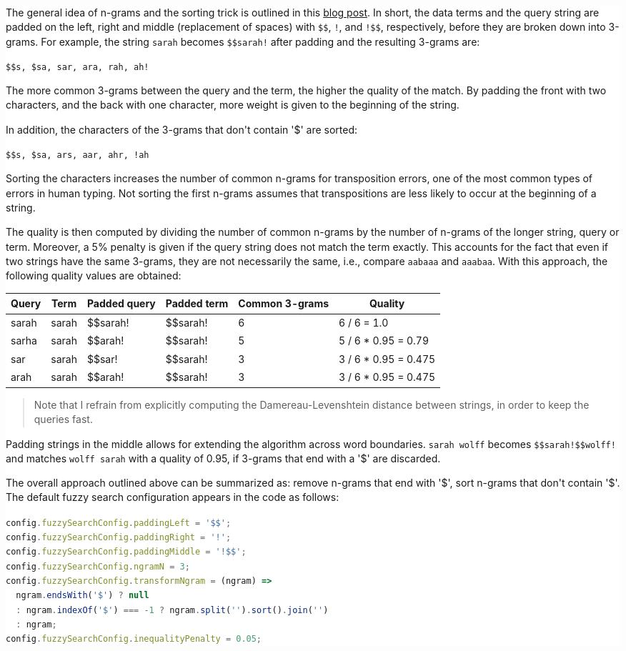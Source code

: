 The general idea of n-grams and the sorting trick is outlined in this [blog post](https://www.m31coding.com/blog/fuzzy-search.html). In short, the data terms and the query string are padded on the left, right and middle (replacement of spaces) with `$$`, `!`, and `!$$`, respectively, before they are broken down into 3-grams. For example, the string `sarah` becomes `$$sarah!` after padding and the resulting 3-grams are:

```text
$$s, $sa, sar, ara, rah, ah!
```

The more common 3-grams between the query and the term, the higher the quality of the match. By padding the front with two characters, and the back with one character, more weight is given to the beginning of the string.

In addition, the characters of the 3-grams that don't contain '\$' are sorted:

```text
$$s, $sa, ars, aar, ahr, !ah
```

Sorting the characters increases the number of common n-grams for transposition errors, one of the most common types of errors in human typing. Not sorting the first n-grams assumes that transpositions are less likely to occur at the beginning of a string.

The quality is then computed by dividing the number of common n-grams by the number of n-grams of the longer string, query or term. Moreover, a 5% penalty is given if the query string does not match the term exactly. This accounts for the fact that even if two strings have the same 3-grams, they are not necessarily the same, i.e., compare `aabaaa` and `aaabaa`. With this approach, the following quality values are obtained:

| Query | Term  | Padded query | Padded term | Common 3-grams | Quality               |
| ----- | ----- | ------------ | ----------- | ---------------|-----------------------|
| sarah | sarah | $$sarah!     | $$sarah!    | 6              | 6 / 6 = 1.0           |
| sarha | sarah | $$arah!      | $$sarah!    | 5              | 5 / 6 * 0.95 = 0.79   |
| sar   | sarah | $$sar!       | $$sarah!    | 3              | 3 / 6 * 0.95 = 0.475  |
| arah  | sarah | $$arah!      | $$sarah!    | 3              | 3 / 6 * 0.95 = 0.475  |

>Note that I refrain from explicitly computing the Damereau-Levenshtein distance between strings, in order to keep the queries fast. 

Padding strings in the middle allows for extending the algorithm across word boundaries. `sarah wolff` becomes `$$sarah!$$wolff!` and matches `wolff sarah` with a quality of 0.95, if 3-grams that end with a '\$' are discarded.

The overall approach outlined above can be summarized as: remove n-grams that end with '\$', sort n-grams that don't contain '\$'. The default fuzzy search configuration appears in the code as follows:

```js
config.fuzzySearchConfig.paddingLeft = '$$';
config.fuzzySearchConfig.paddingRight = '!';
config.fuzzySearchConfig.paddingMiddle = '!$$';
config.fuzzySearchConfig.ngramN = 3;
config.fuzzySearchConfig.transformNgram = (ngram) =>
  ngram.endsWith('$') ? null
  : ngram.indexOf('$') === -1 ? ngram.split('').sort().join('')
  : ngram;
config.fuzzySearchConfig.inequalityPenalty = 0.05;
```
